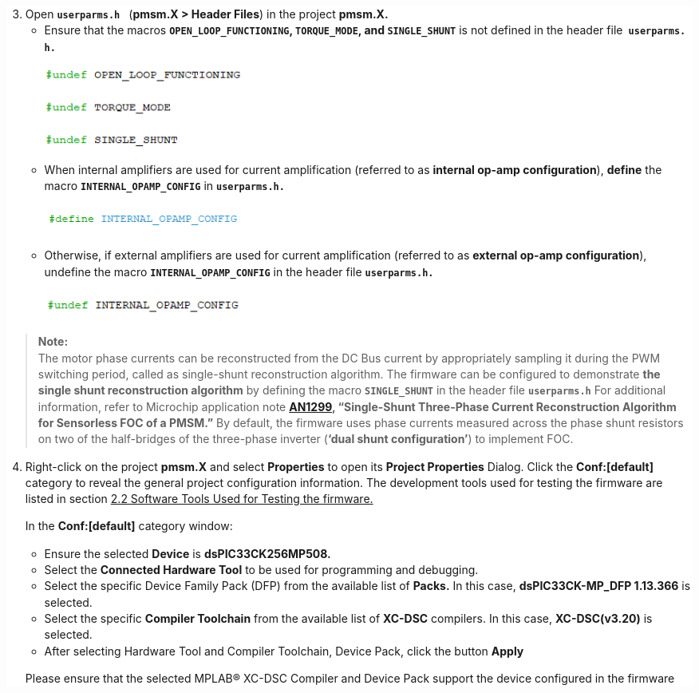 
	
3. Open <code>**userparms.h** </code> (**pmsm.X > Header Files**) in the project **pmsm.X.**  
     - Ensure that the macros <code>**OPEN_LOOP_FUNCTIONING</code>, <code>TORQUE_MODE</code>, and <code>SINGLE_SHUNT</code>** is not defined in the header file<code> **userparms.h.**</code>
          <p align="left"><img  src="images/configParam.png" width="250"></p>
     - When internal amplifiers are used for current amplification (referred to as **internal op-amp configuration**), **define** the macro <code>**INTERNAL_OPAMP_CONFIG**</code> in <code>**userparms.h.**</code>
          <p align="left"> <img  src="images/internalopampconfig.png" width="250"></p>
     - Otherwise, if external amplifiers are used for current amplification (referred to as **external op-amp configuration**), undefine the macro <code>**INTERNAL_OPAMP_CONFIG**</code> in the header file <code>**userparms.h.**</code>
        <p align="left"><img  src="images/externalopampconfig.png" width="250"></p> 

> **Note:**</br>
>The motor phase currents can be reconstructed from the DC Bus current by appropriately sampling it during the PWM switching period, called as single-shunt reconstruction algorithm. The firmware can be configured to demonstrate **the single shunt reconstruction algorithm** by defining the macro <code>**SINGLE_SHUNT**</code> in the header file <code>**userparms.h**</code> 
>For additional information, refer to Microchip application note **[AN1299](http://ww1.microchip.com/downloads/en/appnotes/01299a.pdf), “Single-Shunt Three-Phase Current Reconstruction Algorithm for Sensorless FOC of a PMSM.”**
>By default, the firmware uses phase currents measured across the phase shunt resistors on two of the half-bridges of the three-phase inverter (**‘dual shunt configuration’**) to implement FOC.


4. Right-click on the project **pmsm.X** and select **Properties** to open its **Project Properties** Dialog. Click the **Conf:[default]** category to reveal the general project configuration information. The development tools used for testing the firmware are listed in section [2.2 Software Tools Used for Testing the firmware.](#22-software-tools-used-for-testing-the-firmware)

     In the **Conf:[default]** category window: 
     - Ensure the selected **Device** is **dsPIC33CK256MP508.**
     - Select the **Connected Hardware Tool** to be used for programming and debugging. 
     - Select the specific Device Family Pack (DFP) from the available list of **Packs.** In this case, **dsPIC33CK-MP_DFP 1.13.366** is selected. 
     - Select the specific **Compiler Toolchain** from the available list of **XC-DSC** compilers. 
     In this case, **XC-DSC(v3.20)** is selected.
     - After selecting Hardware Tool and Compiler Toolchain, Device Pack, click the button **Apply**

     Please ensure that the selected MPLAB® XC-DSC Compiler and Device Pack support the device configured in the firmware
